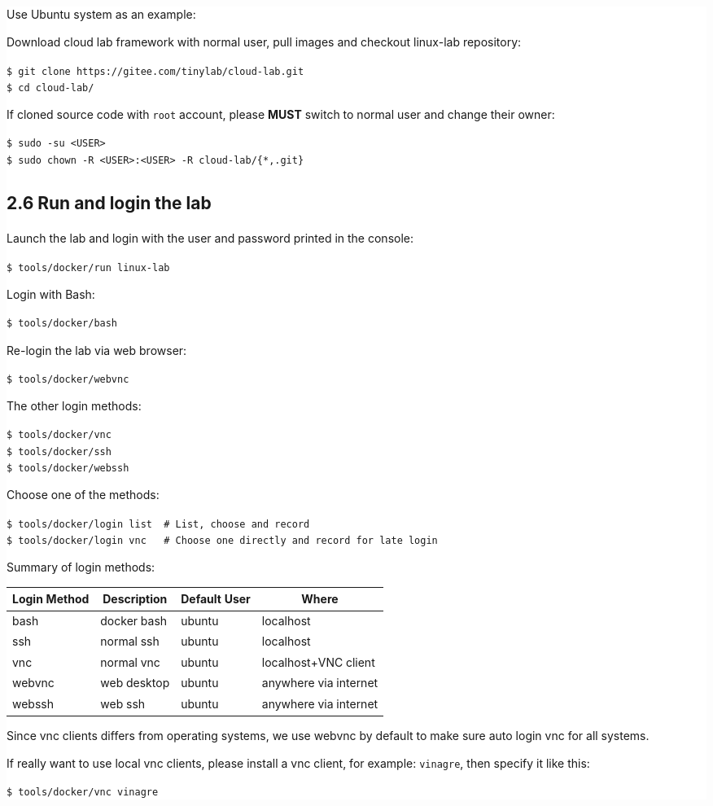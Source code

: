 Use Ubuntu system as an example:

Download cloud lab framework with normal user, pull images and checkout linux-lab repository:

    $ git clone https://gitee.com/tinylab/cloud-lab.git
    $ cd cloud-lab/

If cloned source code with `root` account, please **MUST** switch to normal user and change their owner:

    $ sudo -su <USER>
    $ sudo chown -R <USER>:<USER> -R cloud-lab/{*,.git}

## 2.6 Run and login the lab

Launch the lab and login with the user and password printed in the console:

    $ tools/docker/run linux-lab

Login with Bash:

    $ tools/docker/bash

Re-login the lab via web browser:

    $ tools/docker/webvnc

The other login methods:

    $ tools/docker/vnc
    $ tools/docker/ssh
    $ tools/docker/webssh

Choose one of the methods:

    $ tools/docker/login list  # List, choose and record
    $ tools/docker/login vnc   # Choose one directly and record for late login

Summary of login methods:

|   Login Method |   Description      |  Default User    |  Where               |
|----------------|--------------------|------------------|----------------------|
|   bash         | docker bash        |  ubuntu          | localhost            |
|   ssh          | normal ssh         |  ubuntu          | localhost            |
|   vnc          | normal vnc         |  ubuntu          | localhost+VNC client |
|   webvnc       | web desktop        |  ubuntu          | anywhere via internet|
|   webssh       | web ssh            |  ubuntu          | anywhere via internet|

Since vnc clients differs from operating systems, we use webvnc by default to make sure auto login vnc for all systems.

If really want to use local vnc clients, please install a vnc client, for example: `vinagre`, then specify it like this:

    $ tools/docker/vnc vinagre
